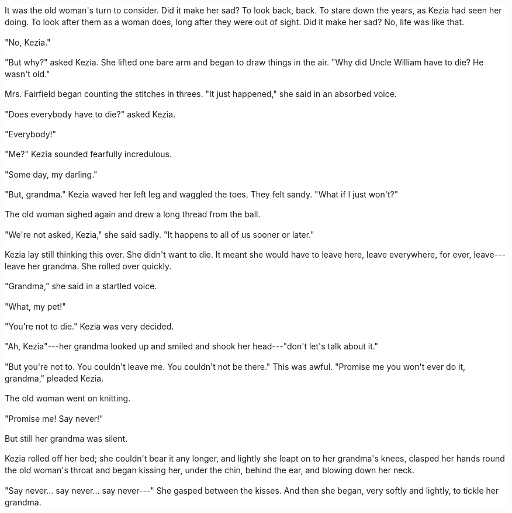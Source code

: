 It was the old woman's turn to consider. Did it make her sad? To look
back, back. To stare down the years, as Kezia had seen her doing. To
look after them as a woman does, long after they were out of sight. Did
it make her sad? No, life was like that.

"No, Kezia."

"But why?" asked Kezia. She lifted one bare arm and began to draw
things in the air. "Why did Uncle William have to die? He wasn't
old."

Mrs. Fairfield began counting the stitches in threes. "It just
happened," she said in an absorbed voice.

"Does everybody have to die?" asked Kezia.

"Everybody!"

"Me?" Kezia sounded fearfully incredulous.

"Some day, my darling."

"But, grandma." Kezia waved her left leg and waggled the toes. They
felt sandy. "What if I just won't?"

The old woman sighed again and drew a long thread from the ball.

"We're not asked, Kezia," she said sadly. "It happens to all of us
sooner or later."

Kezia lay still thinking this over. She didn't want to die. It meant
she would have to leave here, leave everywhere, for ever, leave---leave
her grandma. She rolled over quickly.

"Grandma," she said in a startled voice.

"What, my pet!"

"You're not to die." Kezia was very decided.

"Ah, Kezia"---her grandma looked up and smiled and shook her
head---"don't let's talk about it."

"But you're not to. You couldn't leave me. You couldn't not be
there." This was awful. "Promise me you won't ever do it, grandma,"
pleaded Kezia.

The old woman went on knitting.

"Promise me! Say never!"

But still her grandma was silent.

Kezia rolled off her bed; she couldn't bear it any longer, and lightly
she leapt on to her grandma's knees, clasped her hands round the old
woman's throat and began kissing her, under the chin, behind the ear,
and blowing down her neck.

"Say never\... say never\... say never---" She gasped between the
kisses. And then she began, very softly and lightly, to tickle her
grandma.
